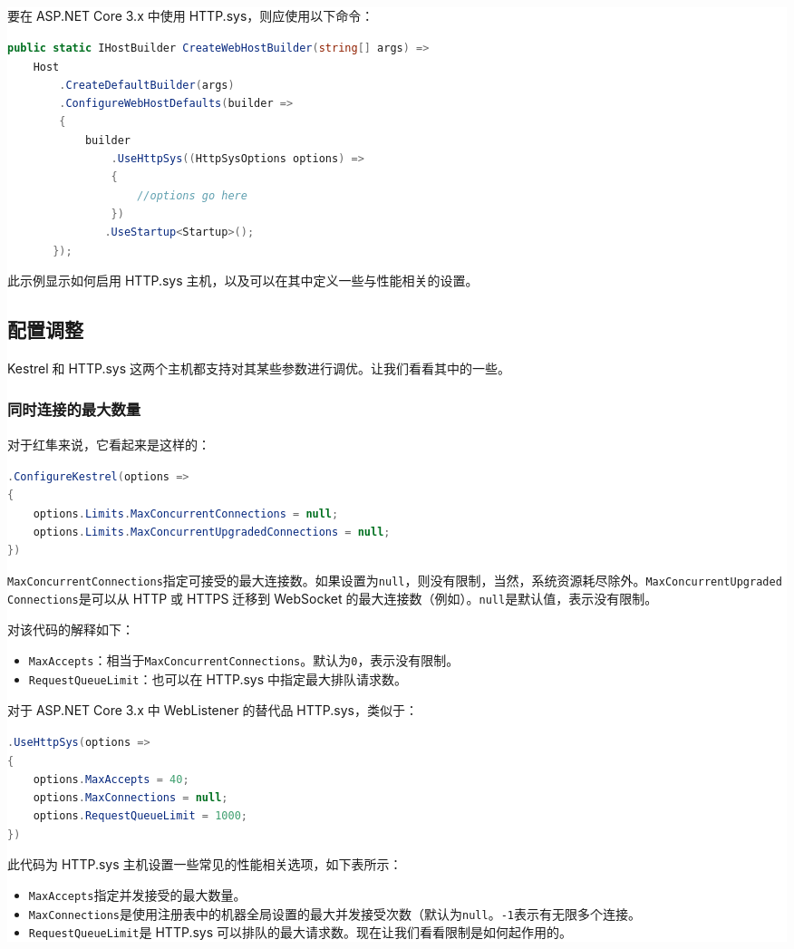 要在 ASP.NET Core 3.x 中使用 HTTP.sys，则应使用以下命令：

```cs
public static IHostBuilder CreateWebHostBuilder(string[] args) =>
    Host
        .CreateDefaultBuilder(args)
        .ConfigureWebHostDefaults(builder =>
        {
            builder
                .UseHttpSys((HttpSysOptions options) =>
                {
                    //options go here
                })
               .UseStartup<Startup>();
       });
```

此示例显示如何启用 HTTP.sys 主机，以及可以在其中定义一些与性能相关的设置。

## 配置调整

Kestrel 和 HTTP.sys 这两个主机都支持对其某些参数进行调优。让我们看看其中的一些。

### 同时连接的最大数量

对于红隼来说，它看起来是这样的：

```cs
.ConfigureKestrel(options =>
{
    options.Limits.MaxConcurrentConnections = null;
    options.Limits.MaxConcurrentUpgradedConnections = null;
})
```

`MaxConcurrentConnections`指定可接受的最大连接数。如果设置为`null`，则没有限制，当然，系统资源耗尽除外。`MaxConcurrentUpgradedConnections`是可以从 HTTP 或 HTTPS 迁移到 WebSocket 的最大连接数（例如）。`null`是默认值，表示没有限制。

对该代码的解释如下：

*   `MaxAccepts`：相当于`MaxConcurrentConnections`。默认为`0`，表示没有限制。
*   `RequestQueueLimit`：也可以在 HTTP.sys 中指定最大排队请求数。

对于 ASP.NET Core 3.x 中 WebListener 的替代品 HTTP.sys，类似于：

```cs
.UseHttpSys(options =>
{
    options.MaxAccepts = 40;
    options.MaxConnections = null;
    options.RequestQueueLimit = 1000;
})
```

此代码为 HTTP.sys 主机设置一些常见的性能相关选项，如下表所示：

*   `MaxAccepts`指定并发接受的最大数量。
*   `MaxConnections`是使用注册表中的机器全局设置的最大并发接受次数（默认为`null`。`-1`表示有无限多个连接。
*   `RequestQueueLimit`是 HTTP.sys 可以排队的最大请求数。现在让我们看看限制是如何起作用的。
